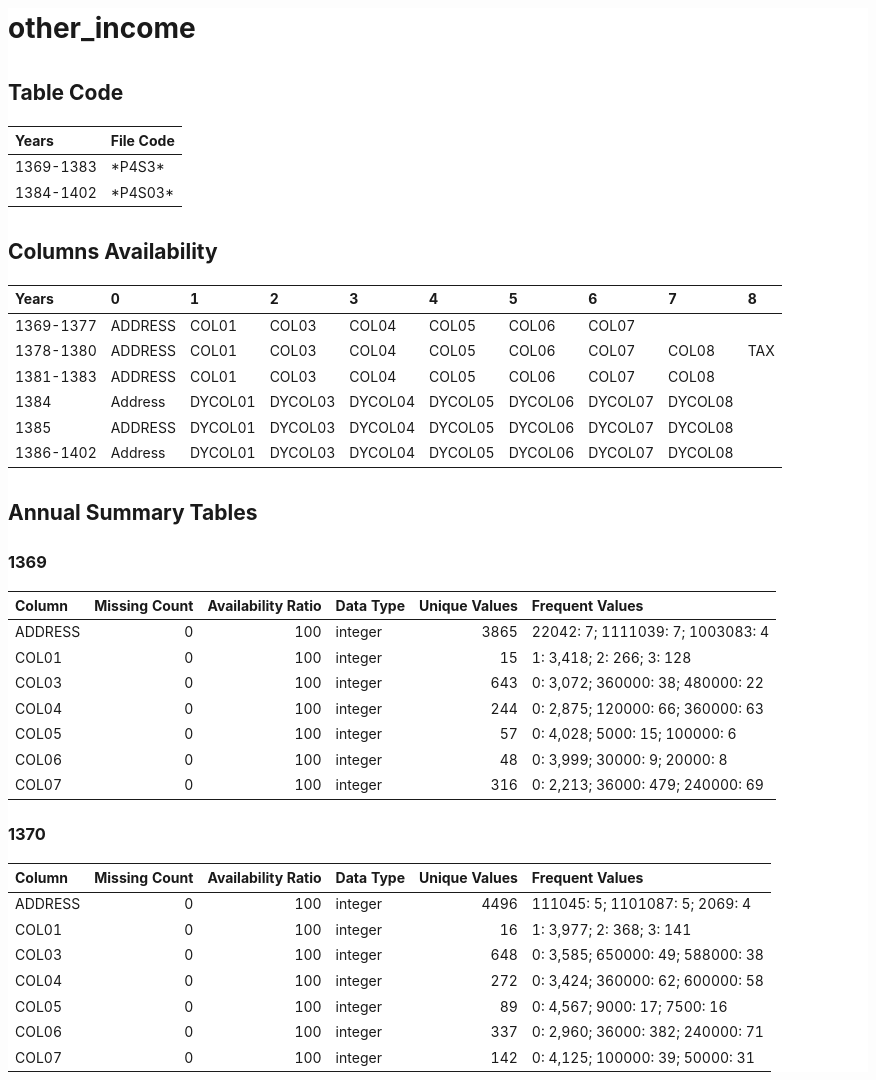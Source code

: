 # other_income

## Table Code

| Years     | File Code   |
|:----------|:------------|
| 1369-1383 | \*P4S3\*    |
| 1384-1402 | \*P4S03\*   |


## Columns Availability

| Years     | 0       | 1       | 2       | 3       | 4       | 5       | 6       | 7       | 8   |
|:----------|:--------|:--------|:--------|:--------|:--------|:--------|:--------|:--------|:----|
| 1369-1377 | ADDRESS | COL01   | COL03   | COL04   | COL05   | COL06   | COL07   |         |     |
| 1378-1380 | ADDRESS | COL01   | COL03   | COL04   | COL05   | COL06   | COL07   | COL08   | TAX |
| 1381-1383 | ADDRESS | COL01   | COL03   | COL04   | COL05   | COL06   | COL07   | COL08   |     |
| 1384      | Address | DYCOL01 | DYCOL03 | DYCOL04 | DYCOL05 | DYCOL06 | DYCOL07 | DYCOL08 |     |
| 1385      | ADDRESS | DYCOL01 | DYCOL03 | DYCOL04 | DYCOL05 | DYCOL06 | DYCOL07 | DYCOL08 |     |
| 1386-1402 | Address | DYCOL01 | DYCOL03 | DYCOL04 | DYCOL05 | DYCOL06 | DYCOL07 | DYCOL08 |     |


## Annual Summary Tables

### 1369

| Column   |   Missing Count |   Availability Ratio | Data Type   |   Unique Values | Frequent Values                  |
|:---------|----------------:|---------------------:|:------------|----------------:|:---------------------------------|
| ADDRESS  |               0 |                  100 | integer     |            3865 | 22042: 7; 1111039: 7; 1003083: 4 |
| COL01    |               0 |                  100 | integer     |              15 | 1: 3,418; 2: 266; 3: 128         |
| COL03    |               0 |                  100 | integer     |             643 | 0: 3,072; 360000: 38; 480000: 22 |
| COL04    |               0 |                  100 | integer     |             244 | 0: 2,875; 120000: 66; 360000: 63 |
| COL05    |               0 |                  100 | integer     |              57 | 0: 4,028; 5000: 15; 100000: 6    |
| COL06    |               0 |                  100 | integer     |              48 | 0: 3,999; 30000: 9; 20000: 8     |
| COL07    |               0 |                  100 | integer     |             316 | 0: 2,213; 36000: 479; 240000: 69 |


### 1370

| Column   |   Missing Count |   Availability Ratio | Data Type   |   Unique Values | Frequent Values                  |
|:---------|----------------:|---------------------:|:------------|----------------:|:---------------------------------|
| ADDRESS  |               0 |                  100 | integer     |            4496 | 111045: 5; 1101087: 5; 2069: 4   |
| COL01    |               0 |                  100 | integer     |              16 | 1: 3,977; 2: 368; 3: 141         |
| COL03    |               0 |                  100 | integer     |             648 | 0: 3,585; 650000: 49; 588000: 38 |
| COL04    |               0 |                  100 | integer     |             272 | 0: 3,424; 360000: 62; 600000: 58 |
| COL05    |               0 |                  100 | integer     |              89 | 0: 4,567; 9000: 17; 7500: 16     |
| COL06    |               0 |                  100 | integer     |             337 | 0: 2,960; 36000: 382; 240000: 71 |
| COL07    |               0 |                  100 | integer     |             142 | 0: 4,125; 100000: 39; 50000: 31  |